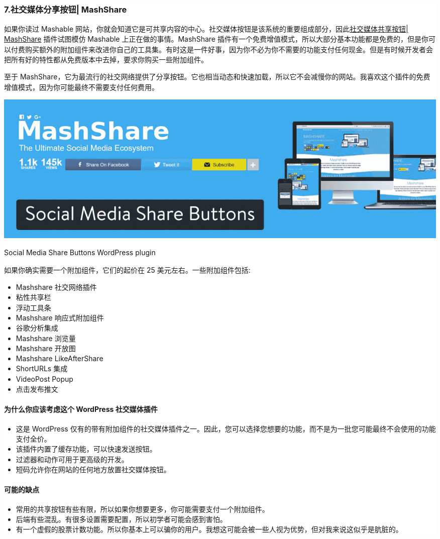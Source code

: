 ### 7.社交媒体分享按钮| MashShare

如果你读过 Mashable 网站，你就会知道它是可共享内容的中心。社交媒体按钮是该系统的重要组成部分，因此[社交媒体共享按钮| MashShare](https://wordpress.org/plugins/mashsharer/) 插件试图模仿 Mashable 上正在做的事情。MashShare 插件有一个免费增值模式，所以大部分基本功能都是免费的，但是你可以付费购买额外的附加组件来改进你自己的工具集。有时这是一件好事，因为你不必为你不需要的功能支付任何现金。但是有时候开发者会把所有好的特性都从免费版本中去掉，要求你购买一些附加组件。

至于 MashShare，它为最流行的社交网络提供了分享按钮。它也相当动态和快速加载，所以它不会减慢你的网站。我喜欢这个插件的免费增值模式，因为你可能最终不需要支付任何费用。

[![Social Media Share Buttons WordPress plugin](img/1a8949601e2a98cd981c5492da8969f9.png)](https://wordpress.org/plugins/mashsharer/)

Social Media Share Buttons WordPress plugin



如果你确实需要一个附加组件，它们的起价在 25 美元左右。一些附加组件包括:

*   Mashshare 社交网络插件
*   粘性共享栏
*   浮动工具条
*   Mashshare 响应式附加组件
*   谷歌分析集成
*   Mashshare 浏览量
*   Mashshare 开放图
*   Mashshare LikeAfterShare
*   ShortURLs 集成
*   VideoPost Popup
*   点击发布推文

#### 为什么你应该考虑这个 WordPress 社交媒体插件

*   这是 WordPress 仅有的带有附加组件的社交媒体插件之一。因此，您可以选择您想要的功能，而不是为一批您可能最终不会使用的功能支付全价。
*   该插件内置了缓存功能，可以快速发送按钮。
*   过滤器和动作可用于更高级的开发。
*   短码允许你在网站的任何地方放置社交媒体按钮。

#### 可能的缺点

*   常用的共享按钮有些有限，所以如果你想要更多，你可能需要支付一个附加组件。
*   后端有些混乱。有很多设置需要配置，所以初学者可能会感到害怕。
*   有一个虚假的股票计数功能。所以你基本上可以骗你的用户。我想这可能会被一些人视为优势，但对我来说这似乎是肮脏的。

